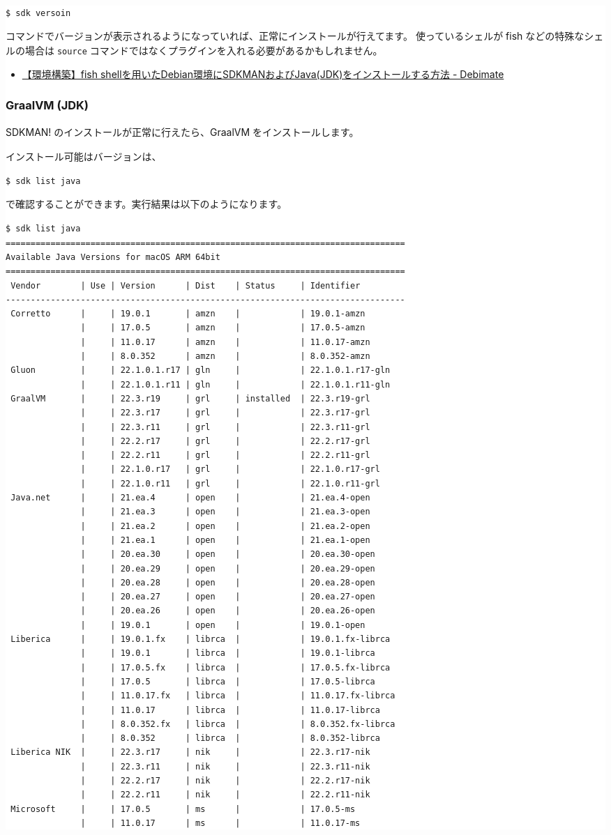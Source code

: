 ```
$ sdk versoin
```

コマンドでバージョンが表示されるようになっていれば、正常にインストールが行えてます。
使っているシェルが fish などの特殊なシェルの場合は `source` コマンドではなくプラグインを入れる必要があるかもしれません。

- [【環境構築】fish shellを用いたDebian環境にSDKMANおよびJava(JDK)をインストールする方法 - Debimate](https://debimate.jp/2020/08/30/%E3%80%90%E7%92%B0%E5%A2%83%E6%A7%8B%E7%AF%89%E3%80%91fish-shell%E3%82%92%E7%94%A8%E3%81%84%E3%81%9Fdebian%E7%92%B0%E5%A2%83%E3%81%ABsdkman%E3%81%8A%E3%82%88%E3%81%B3javajdk%E3%82%92%E3%82%A4/)

### GraalVM (JDK)

SDKMAN! のインストールが正常に行えたら、GraalVM をインストールします。

インストール可能はバージョンは、

```
$ sdk list java
```

で確認することができます。実行結果は以下のようになります。

```
$ sdk list java
================================================================================
Available Java Versions for macOS ARM 64bit
================================================================================
 Vendor        | Use | Version      | Dist    | Status     | Identifier
--------------------------------------------------------------------------------
 Corretto      |     | 19.0.1       | amzn    |            | 19.0.1-amzn         
               |     | 17.0.5       | amzn    |            | 17.0.5-amzn         
               |     | 11.0.17      | amzn    |            | 11.0.17-amzn        
               |     | 8.0.352      | amzn    |            | 8.0.352-amzn        
 Gluon         |     | 22.1.0.1.r17 | gln     |            | 22.1.0.1.r17-gln    
               |     | 22.1.0.1.r11 | gln     |            | 22.1.0.1.r11-gln    
 GraalVM       |     | 22.3.r19     | grl     | installed  | 22.3.r19-grl        
               |     | 22.3.r17     | grl     |            | 22.3.r17-grl        
               |     | 22.3.r11     | grl     |            | 22.3.r11-grl        
               |     | 22.2.r17     | grl     |            | 22.2.r17-grl        
               |     | 22.2.r11     | grl     |            | 22.2.r11-grl        
               |     | 22.1.0.r17   | grl     |            | 22.1.0.r17-grl      
               |     | 22.1.0.r11   | grl     |            | 22.1.0.r11-grl      
 Java.net      |     | 21.ea.4      | open    |            | 21.ea.4-open        
               |     | 21.ea.3      | open    |            | 21.ea.3-open        
               |     | 21.ea.2      | open    |            | 21.ea.2-open        
               |     | 21.ea.1      | open    |            | 21.ea.1-open        
               |     | 20.ea.30     | open    |            | 20.ea.30-open       
               |     | 20.ea.29     | open    |            | 20.ea.29-open       
               |     | 20.ea.28     | open    |            | 20.ea.28-open       
               |     | 20.ea.27     | open    |            | 20.ea.27-open       
               |     | 20.ea.26     | open    |            | 20.ea.26-open       
               |     | 19.0.1       | open    |            | 19.0.1-open         
 Liberica      |     | 19.0.1.fx    | librca  |            | 19.0.1.fx-librca    
               |     | 19.0.1       | librca  |            | 19.0.1-librca       
               |     | 17.0.5.fx    | librca  |            | 17.0.5.fx-librca    
               |     | 17.0.5       | librca  |            | 17.0.5-librca       
               |     | 11.0.17.fx   | librca  |            | 11.0.17.fx-librca   
               |     | 11.0.17      | librca  |            | 11.0.17-librca      
               |     | 8.0.352.fx   | librca  |            | 8.0.352.fx-librca   
               |     | 8.0.352      | librca  |            | 8.0.352-librca      
 Liberica NIK  |     | 22.3.r17     | nik     |            | 22.3.r17-nik        
               |     | 22.3.r11     | nik     |            | 22.3.r11-nik        
               |     | 22.2.r17     | nik     |            | 22.2.r17-nik        
               |     | 22.2.r11     | nik     |            | 22.2.r11-nik        
 Microsoft     |     | 17.0.5       | ms      |            | 17.0.5-ms           
               |     | 11.0.17      | ms      |            | 11.0.17-ms          
```